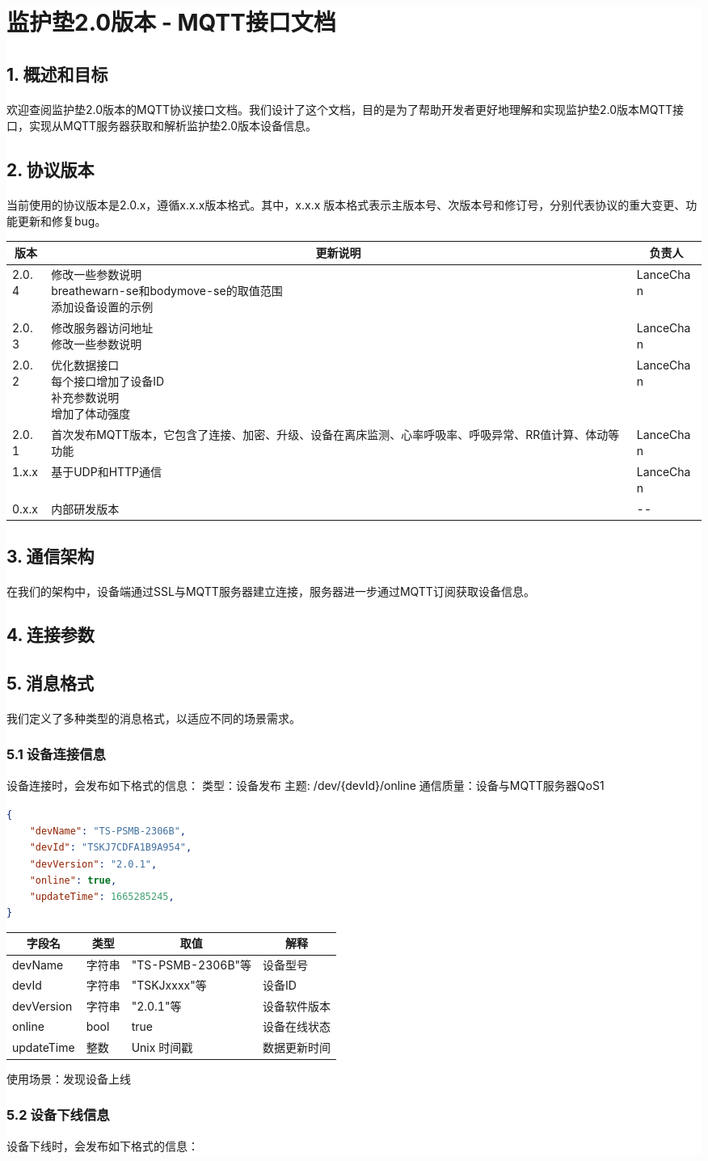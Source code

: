 # 监护垫2.0版本 - MQTT接口文档

## 1. 概述和目标
欢迎查阅监护垫2.0版本的MQTT协议接口文档。我们设计了这个文档，目的是为了帮助开发者更好地理解和实现监护垫2.0版本MQTT接口，实现从MQTT服务器获取和解析监护垫2.0版本设备信息。

## 2. 协议版本

当前使用的协议版本是2.0.x，遵循x.x.x版本格式。其中，x.x.x 版本格式表示主版本号、次版本号和修订号，分别代表协议的重大变更、功能更新和修复bug。

| 版本   | 更新说明                                                                                                        | 负责人    |
|--------|----------------------------------------------------------------------------------------------------------------|-----------|
| 2.0.4  | 修改一些参数说明<br>breathewarn-se和bodymove-se的取值范围<br>添加设备设置的示例 | LanceChan  |
| 2.0.3  | 修改服务器访问地址<br>修改一些参数说明 | LanceChan  |
| 2.0.2  | 优化数据接口<br>每个接口增加了设备ID<br>补充参数说明<br>增加了体动强度 | LanceChan  |
| 2.0.1  | 首次发布MQTT版本，它包含了连接、加密、升级、设备在离床监测、心率呼吸率、呼吸异常、RR值计算、体动等功能 | LanceChan  |
| 1.x.x  | 基于UDP和HTTP通信                                                                                            | LanceChan       |
| 0.x.x  | 内部研发版本                                                                                                    | --       |


## 3. 通信架构
在我们的架构中，设备端通过SSL与MQTT服务器建立连接，服务器进一步通过MQTT订阅获取设备信息。

## 4. 连接参数


## 5. 消息格式
我们定义了多种类型的消息格式，以适应不同的场景需求。

### 5.1 设备连接信息
设备连接时，会发布如下格式的信息：
类型：设备发布
主题: /dev/{devId}/online
通信质量：设备与MQTT服务器QoS1
```json
{
	"devName": "TS-PSMB-2306B",
	"devId": "TSKJ7CDFA1B9A954",
	"devVersion": "2.0.1",
	"online": true,
	"updateTime": 1665285245,
}
```
| 字段名 | 类型 | 取值 | 解释 |
| --- | --- | --- | --- |
| devName | 字符串 | "TS-PSMB-2306B"等 | 设备型号 |
| devId | 字符串 | "TSKJxxxx"等 | 设备ID |
| devVersion | 字符串 | "2.0.1"等 | 设备软件版本 |
| online | bool | true | 设备在线状态 |
| updateTime | 整数 | Unix 时间戳 | 数据更新时间 |
使用场景：发现设备上线
### 5.2 设备下线信息
设备下线时，会发布如下格式的信息：